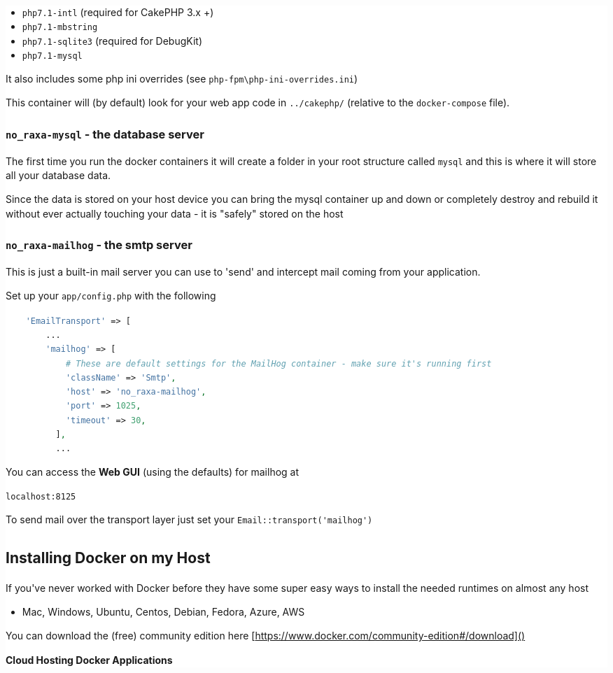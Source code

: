 * `php7.1-intl` (required for CakePHP 3.x +)
* `php7.1-mbstring`
* `php7.1-sqlite3` (required for DebugKit)
* `php7.1-mysql`

It also includes some php ini overrides (see `php-fpm\php-ini-overrides.ini`)

This container will (by default) look for your web app code in `../cakephp/` (relative to the `docker-compose` file).

### `no_raxa-mysql` - the database server

The first time you run the docker containers it will create a folder in your root structure called `mysql` and this is where it will store all your database data.

Since the data is stored on your host device you can bring the mysql container up and down or completely destroy and rebuild it without ever actually touching your data - it is "safely" stored on the host

### `no_raxa-mailhog` - the smtp server

This is just a built-in mail server you can use to 'send' and intercept mail coming from your application.

Set up your `app/config.php` with the following

```php
    'EmailTransport' => [
        ...
	    'mailhog' => [
	        # These are default settings for the MailHog container - make sure it's running first
	        'className' => 'Smtp',
	        'host' => 'no_raxa-mailhog',
	        'port' => 1025,
	        'timeout' => 30,
	      ],
	      ...
```          

You can access the **Web GUI** (using the defaults) for mailhog at

`localhost:8125`

To send mail over the transport layer just set your `Email::transport('mailhog')`


## Installing Docker on my Host

If you've never worked with Docker before they have some super easy ways to install the needed runtimes on almost any host

* Mac, Windows, Ubuntu, Centos, Debian, Fedora, Azure, AWS

You can download the (free) community edition here [https://www.docker.com/community-edition#/download]()

**Cloud Hosting Docker Applications** 
